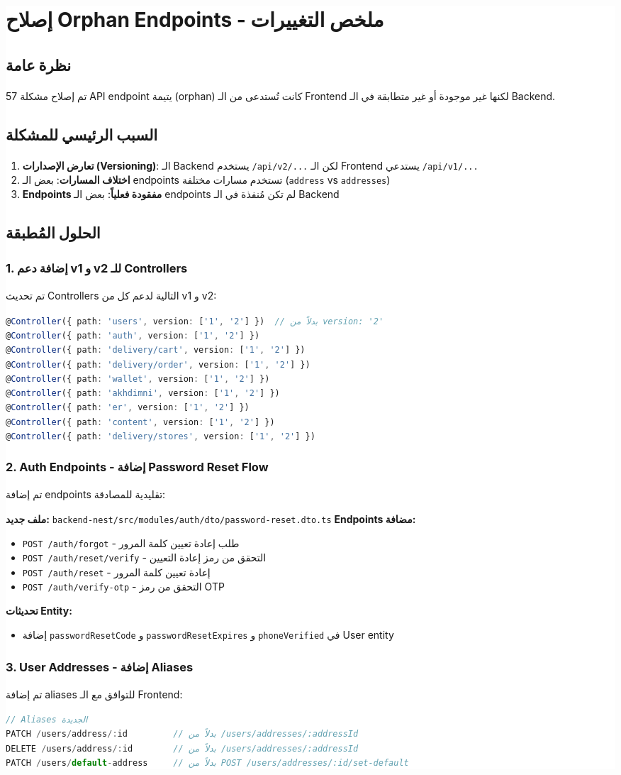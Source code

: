 # إصلاح Orphan Endpoints - ملخص التغييرات

## نظرة عامة
تم إصلاح مشكلة 57 API endpoint يتيمة (orphan) كانت تُستدعى من الـ Frontend لكنها غير موجودة أو غير متطابقة في الـ Backend.

## السبب الرئيسي للمشكلة
1. **تعارض الإصدارات (Versioning)**: الـ Backend يستخدم `/api/v2/...` لكن الـ Frontend يستدعي `/api/v1/...`
2. **اختلاف المسارات**: بعض الـ endpoints تستخدم مسارات مختلفة (`address` vs `addresses`)
3. **Endpoints مفقودة فعلياً**: بعض الـ endpoints لم تكن مُنفذة في الـ Backend

## الحلول المُطبقة

### 1. إضافة دعم v1 و v2 للـ Controllers
تم تحديث Controllers التالية لدعم كل من v1 و v2:

```typescript
@Controller({ path: 'users', version: ['1', '2'] })  // بدلاً من version: '2'
@Controller({ path: 'auth', version: ['1', '2'] })
@Controller({ path: 'delivery/cart', version: ['1', '2'] })
@Controller({ path: 'delivery/order', version: ['1', '2'] })
@Controller({ path: 'wallet', version: ['1', '2'] })
@Controller({ path: 'akhdimni', version: ['1', '2'] })
@Controller({ path: 'er', version: ['1', '2'] })
@Controller({ path: 'content', version: ['1', '2'] })
@Controller({ path: 'delivery/stores', version: ['1', '2'] })
```

### 2. Auth Endpoints - إضافة Password Reset Flow
تم إضافة endpoints تقليدية للمصادقة:

**ملف جديد:** `backend-nest/src/modules/auth/dto/password-reset.dto.ts`
**Endpoints مضافة:**
- `POST /auth/forgot` - طلب إعادة تعيين كلمة المرور
- `POST /auth/reset/verify` - التحقق من رمز إعادة التعيين
- `POST /auth/reset` - إعادة تعيين كلمة المرور
- `POST /auth/verify-otp` - التحقق من رمز OTP

**تحديثات Entity:**
- إضافة `passwordResetCode` و `passwordResetExpires` و `phoneVerified` في User entity

### 3. User Addresses - إضافة Aliases
تم إضافة aliases للتوافق مع الـ Frontend:

```typescript
// Aliases الجديدة
PATCH /users/address/:id         // بدلاً من /users/addresses/:addressId
DELETE /users/address/:id        // بدلاً من /users/addresses/:addressId  
PATCH /users/default-address     // بدلاً من POST /users/addresses/:id/set-default
```
